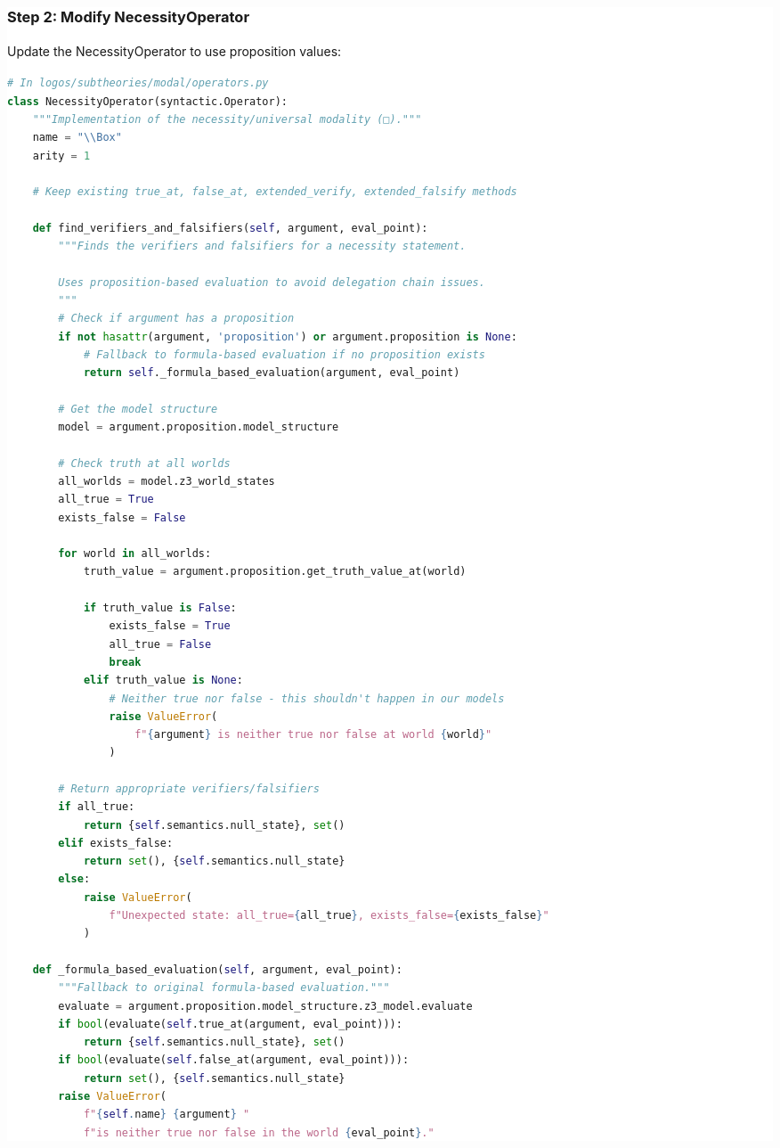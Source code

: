 ### Step 2: Modify NecessityOperator

Update the NecessityOperator to use proposition values:

```python
# In logos/subtheories/modal/operators.py
class NecessityOperator(syntactic.Operator):
    """Implementation of the necessity/universal modality (□)."""
    name = "\\Box"
    arity = 1

    # Keep existing true_at, false_at, extended_verify, extended_falsify methods
    
    def find_verifiers_and_falsifiers(self, argument, eval_point):
        """Finds the verifiers and falsifiers for a necessity statement.
        
        Uses proposition-based evaluation to avoid delegation chain issues.
        """
        # Check if argument has a proposition
        if not hasattr(argument, 'proposition') or argument.proposition is None:
            # Fallback to formula-based evaluation if no proposition exists
            return self._formula_based_evaluation(argument, eval_point)
        
        # Get the model structure
        model = argument.proposition.model_structure
        
        # Check truth at all worlds
        all_worlds = model.z3_world_states
        all_true = True
        exists_false = False
        
        for world in all_worlds:
            truth_value = argument.proposition.get_truth_value_at(world)
            
            if truth_value is False:
                exists_false = True
                all_true = False
                break
            elif truth_value is None:
                # Neither true nor false - this shouldn't happen in our models
                raise ValueError(
                    f"{argument} is neither true nor false at world {world}"
                )
        
        # Return appropriate verifiers/falsifiers
        if all_true:
            return {self.semantics.null_state}, set()
        elif exists_false:
            return set(), {self.semantics.null_state}
        else:
            raise ValueError(
                f"Unexpected state: all_true={all_true}, exists_false={exists_false}"
            )
    
    def _formula_based_evaluation(self, argument, eval_point):
        """Fallback to original formula-based evaluation."""
        evaluate = argument.proposition.model_structure.z3_model.evaluate
        if bool(evaluate(self.true_at(argument, eval_point))):
            return {self.semantics.null_state}, set()
        if bool(evaluate(self.false_at(argument, eval_point))):
            return set(), {self.semantics.null_state}
        raise ValueError(
            f"{self.name} {argument} "
            f"is neither true nor false in the world {eval_point}."
```